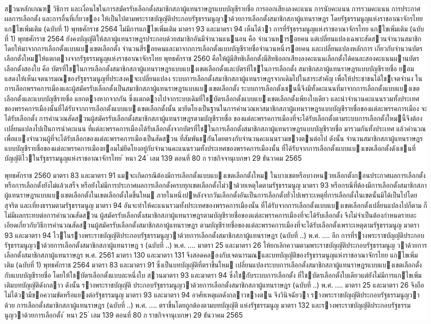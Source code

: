 สวนหลักเกณฑ วิธีการ และเงื่อนไขในการสมัครรับเลือกตั้งสมาชิกสภาผู้แทนราษฎรแบบบัญชีรายชื่อ การออกเสียงลงคะแนน การนับคะแนน การรวมคะแนน การประกาศผลการเลือกตั้ง และการอื่นที่เกี่ยวของ ให้เป็นไปตามพระราชบัญญัติประกอบรัฐธรรมนูญวาด้วยการเลือกตั้งสมาชิกสภาผู้แทนราษฎร โดยรัฐธรรมนูญแห่งราชอาณาจักรไทย แกไขเพิ่มเติม (ฉบับที่ 1) พุทธศักราช 2564 ไม่มีการแกไขเพิ่มเติม มาตรา 93 และมาตรา 94 เห็นได้วา การที่รัฐธรรมนูญแห่งราชอาณาจักรไทย แกไขเพิ่มเติม (ฉบับที่ 1) พุทธศักราช 2564 ยังคงบัญญัติให้สภาผู้แทนราษฎรประกอบด้วยสมาชิกอันมีจํานวนแนนอน คือ จํานวนหารอยคน แต่เปลี่ยนแปลงเฉพาะสัดสวนจํานวนสมาชิกโดยให้มาจากการเลือกตั้งแบบแบงเขตเลือกตั้ง จํานวนสี่รอยคนและมาจากการเลือกตั้งแบบบัญชีรายชื่อจํานวนหนึ่งรอยคน และเปลี่ยนแปลงหลักการ เกี่ยวกับจํานวนบัตรเลือกตั้งใหมให้แตกตางจากรัฐธรรมนูญแห่งราชอาณาจักรไทย พุทธศักราช 2560 คือให้ผู้มีสิทธิเลือกตั้งมีสิทธิออกเสียงลงคะแนนเลือกตั้งได้คนละสองคะแนนผานบัตรเลือกตั้งสองใบ คือ บัตรที่ใชในการเลือกตั้งสมาชิกสภาผู้แทนราษฎรแบบแบงเขตเลือกตั้งและบัตรที่ใชในการเลือกตั้ง สมาชิกสภาผู้แทนราษฎรแบบบัญชีรายชื่อ ยอมแสดงให้เห็นเจตนารมณของรัฐธรรมนูญที่ประสงคจะเปลี่ยนแปลง ระบบการเลือกตั้งสมาชิกสภาผู้แทนราษฎรจากเดิมไปในสาระสําคัญ เพื่อให้ประชาชนได้ใชเจตจํานง ในการเลือกพรรคการเมืองและผู้สมัครรับเลือกตั้งเป็นสมาชิกสภาผู้แทนราษฎรแบบแบงเขตเลือกตั้ง ระบบการเลือกตั้งเชนนี้จึงมีทั้งคะแนนที่มาจากการเลือกตั้งแบบแบงเขตเลือกตั้งและแบบบัญชีรายชื่อ แยกตางหากจากกัน ซึ่งแตกตางไปจากระบบเดิมที่ใชบัตรเลือกตั้งแบบแบงเขตเลือกตั้งเพียงใบเดียว และนําจํานวนคะแนนรวมทั้งประเทศของพรรคการเมืองนั้นที่ได้รับจากการเลือกตั้งแบบแบงเขตเลือกตั้งนั้น มายึดโยงเป็นฐานในการคํานวณหาสมาชิกสภาผู้แทนราษฎรแบบบัญชีรายชื่อของแต่ละพรรคการเมือง จะได้รับเลือกตั้ง การคํานวณสัดสวนผู้สมัครรับเลือกตั้งสมาชิกสภาผู้แทนราษฎรตามบัญชีรายชื่อ ของแต่ละพรรคการเมืองที่จะได้รับเลือกตั้งตามระบบการเลือกตั้งใหมนี้จึงต้องเปลี่ยนแปลงไปเป็นการนําคะแนน ที่แต่ละพรรคการเมืองได้รับเลือกตั้งจากบัตรที่ใชในการเลือกตั้งสมาชิกสภาผู้แทนราษฎรแบบบัญชีรายชื่อ มารวมกันทั้งประเทศ แล้วคํานวณเพื่อแบงจํานวนผู้ที่จะได้รับเลือกของแต่ละพรรคการเมืองเป็นสัดสวน ที่สัมพันธกันโดยตรงกับจํานวนคะแนนรวมขางตนต่อไป ดังนั้น จํานวนสมาชิกสภาผู้แทนราษฎร แบบบัญชีรายชื่อของแต่ละพรรคการเมืองยอมไม่ยึดโยงอยู่กับจํานวนคะแนนรวมทั้งประเทศของพรรคการเมืองนั้น ที่ได้รับจากการเลือกตั้งแบบแบงเขตเลือกตั้งดังเชนที่บัญญัติไวในรัฐธรรมนูญแห่งราชอาณาจักรไทย ้ หนา 24 ่ เลม 139 ตอนที่ 80 ก ราชกิจจานุเบกษา 29 ธันวาคม 2565

พุทธศักราช 2560 มาตรา 83 และมาตรา 91 แมจะเกิดกรณีต้องมีการเลือกตั้งแบบแบงเขตเลือกตั้งใหม ในบางเขตหรือบางหนวยเลือกตั้งกอนประกาศผลการเลือกตั้ง หรือการเลือกตั้งยังไม่แล้วเสร็จ หรือยังไม่มีการประกาศผลการเลือกตั้งครบทุกเขตเลือกตั้งไม่วาด้วยเหตุใดตามรัฐธรรมนูญ มาตรา 93 หรือกรณีที่ต้องมีการเลือกตั้งสมาชิกสภาผู้แทนราษฎรแบบแบงเขตเลือกตั้งในเขตเลือกตั้งใดขึ้นใหม ภายในหนึ่งปหลังจากวันเลือกตั้งอันเป็นการเลือกตั้งทั่วไปเพราะเหตุที่การเลือกตั้งในเขตนั้นมิได้เป็นไปโดยสุจริต และเที่ยงธรรมตามรัฐธรรมนูญ มาตรา 94 อันจะทําให้คะแนนรวมทั้งประเทศของพรรคการเมืองนั้น ที่ได้รับจากการเลือกตั้งแบบแบงเขตเลือกตั้งเปลี่ยนแปลงไปก็ตาม ก็ไม่มีผลกระทบต่อการคํานวณสัดสวน ผู้สมัครรับเลือกตั้งสมาชิกสภาผู้แทนราษฎรตามบัญชีรายชื่อของแต่ละพรรคการเมืองที่จะได้รับเลือกตั้ง จึงไม่จําเป็นต้องกําหนดรายละเอียดเกี่ยวกับวิธีการคํานวณสัดสวนผู้สมัครรับเลือกตั้งสมาชิกสภาผู้แทนราษฎร ตามบัญชีรายชื่อของแต่ละพรรคการเมืองที่จะได้รับเลือกตั้งเพราะเหตุตามรัฐธรรมนูญ มาตรา 93 และมาตรา 94 ไวในรางพระราชบัญญัติประกอบรัฐธรรมนูญวาด้วยการเลือกตั้งสมาชิกสภาผู้แทนราษฎร (ฉบับที่ ..) พ.ศ. .... อีก การที่รางพระราชบัญญัติประกอบรัฐธรรมนูญวาด้วยการเลือกตั้งสมาชิกสภาผู้แทนราษฎ ร (ฉบับที่ ..) พ.ศ. .... มาตรา 25 และมาตรา 26 ให้ยกเลิกความตามพระราชบัญญัติประกอบรัฐธรรมนูญ วาด้วยการเลือกตั้งสมาชิกสภาผู้แทนราษฎร พ.ศ. 2561 มาตรา 130 และมาตรา 131 จึงสอดคลองกับเจตนารมณและบทบัญญัติของรัฐธรรมนูญแห่งราชอาณาจักรไทย แกไขเพิ่มเติม (ฉบับที่ 1) พุทธศักราช 2564 มาตรา 83 และมาตรา 91 ซึ่งเป็นบทบัญญัติที่ตราขึ้นใหม เปลี่ยนแปลงระบบการเลือกตั้งสมาชิกสภาผู้แทนราษฎรแบบแบงเขตเลือกตั้งกับแบบบัญชีรายชื่อ โดยให้ใชบัตรเลือกตั้งแบบละหนึ่งใบ สวนมาตรา 93 และมาตรา 94 ซึ่งใชกับระบบการเลือกตั้ง ที่ใชบัตรเลือกตั้งใบเดียวแต่ยังไม่มีการแกไขเพิ่มเติมบทบัญญัติดังกลาว ดังนั้น รางพระราชบัญญัติ ประกอบรัฐธรรมนูญวาด้วยการเลือกตั้งสมาชิกสภาผู้แทนราษฎร (ฉบับที่ ..) พ.ศ. .... มาตรา 25 และมาตรา 26 จึงถือไม่ได้วามีขอความขัดหรือแยงต่อรัฐธรรมนูญ มาตรา 93 และมาตรา 94 อาศัยเหตุผลดังกลาวขางตน จึงวินิจฉัยวา รางพระราชบัญญัติประกอบรัฐธรรมนูญวาด้วย การเลือกตั้งสมาชิกสภาผู้แทนราษฎร (ฉบับที่ ..) พ.ศ. .... ตราขึ้นโดยถูกต้องตามบทบัญญัติ แห่งรัฐธรรมนูญ มาตรา 132 และรางพระราชบัญญัติประกอบรัฐธรรมนูญวาด้วยการเลือกตั้ง ้ หนา 25 ่ เลม 139 ตอนที่ 80 ก ราชกิจจานุเบกษา 29 ธันวาคม 2565

